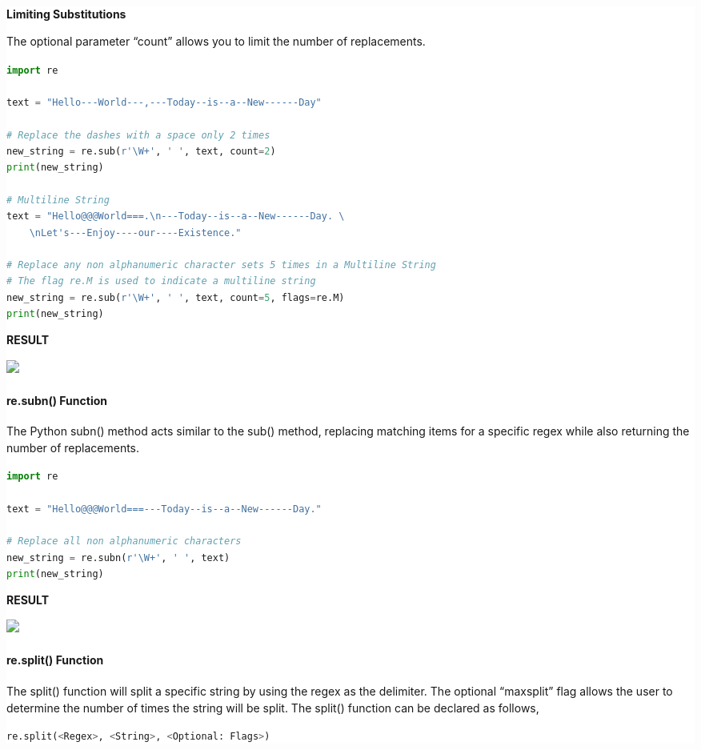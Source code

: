   
**Limiting Substitutions**

The optional parameter “count” allows you to limit the number of replacements.

```python
import re
 
text = "Hello---World---,---Today--is--a--New------Day"
 
# Replace the dashes with a space only 2 times
new_string = re.sub(r'\W+', ' ', text, count=2)
print(new_string)
 
# Multiline String
text = "Hello@@@World===.\n---Today--is--a--New------Day. \
    \nLet's---Enjoy----our----Existence."
 
# Replace any non alphanumeric character sets 5 times in a Multiline String
# The flag re.M is used to indicate a multiline string
new_string = re.sub(r'\W+', ' ', text, count=5, flags=re.M)
print(new_string)
```
  
**RESULT**

![](https://lh6.googleusercontent.com/NGb0bGFVz4iTV2TPxRunkRYBny-gdXzn3pWJwhj_iA08ozZQsHLotUEVvYv9tKiX5Tj7GKY2N8jFiZkYrjVN-4fh9GYOA5H2PQbTzTpZKyxNE3oMctlvf6oTymmQsxrbOdcav6ct)

#### re.subn() Function

The Python subn() method acts similar to the sub() method, replacing matching items for a specific regex while also returning the number of replacements.
  
```python
import re
 
text = "Hello@@@World===---Today--is--a--New------Day."
 
# Replace all non alphanumeric characters
new_string = re.subn(r'\W+', ' ', text)
print(new_string)
```
  
**RESULT**

![](https://lh5.googleusercontent.com/kY4jXkR59Ocmd6eivx85iFpb4FyRHbz_OOJ9aIF5ymB4Ck2YENsdG2T1faKImAJBbjslXtFbUDvxbr9SAhL9HNYujEZkYRVPutdZEaonhqztCSu0SO-QKfPhRD8eU49uHH0F53bc)

#### re.split() Function

The split() function will split a specific string by using the regex as the delimiter. The optional “maxsplit” flag allows the user to determine the number of times the string will be split. The split() function can be declared as follows,

  
```python
re.split(<Regex>, <String>, <Optional: Flags>)
```
  